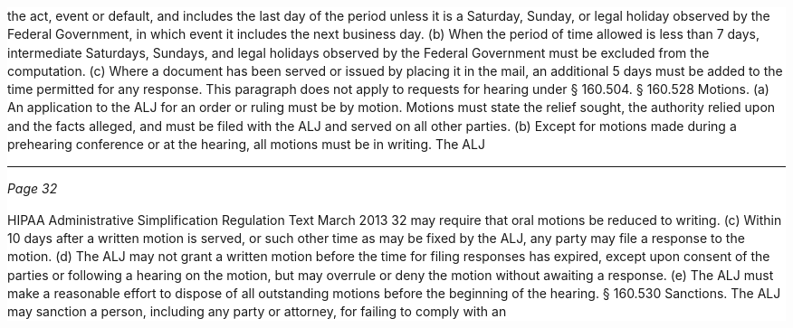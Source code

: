 the act, event or default, and
includes the last day of the
period unless it is a Saturday,
Sunday, or legal holiday
observed by the Federal
Government, in which event it
includes the next business day.
(b) When the period of time
allowed is less than 7 days,
intermediate Saturdays,
Sundays, and legal holidays
observed by the Federal
Government must be excluded
from the computation.
(c) Where a document has been
served or issued by placing it in
the mail, an additional 5 days
must be added to the time
permitted for any response. This
paragraph does not apply to
requests for hearing under
§ 160.504.
§ 160.528 Motions.
(a) An application to the ALJ for
an order or ruling must be by
motion. Motions must state the
relief sought, the authority relied
upon and the facts alleged, and
must be filed with the ALJ and
served on all other parties.
(b) Except for motions made
during a prehearing conference
or at the hearing, all motions
must be in writing. The ALJ

---
*Page 32*

HIPAA Administrative Simplification Regulation Text
March 2013
32 may
require that oral motions be
reduced to writing.
(c) Within 10 days after a
written motion is served, or such
other time as may be fixed by
the ALJ, any party may file a
response to the motion.
(d) The ALJ may not grant a
written motion before the time
for filing responses has expired,
except upon consent of the
parties or following a hearing on
the motion, but may overrule or
deny the motion without
awaiting a response.
(e) The ALJ must make a
reasonable effort to dispose of
all outstanding motions before
the beginning of the hearing.
§ 160.530 Sanctions.
The ALJ may sanction a person,
including any party or attorney,
for failing to comply with an